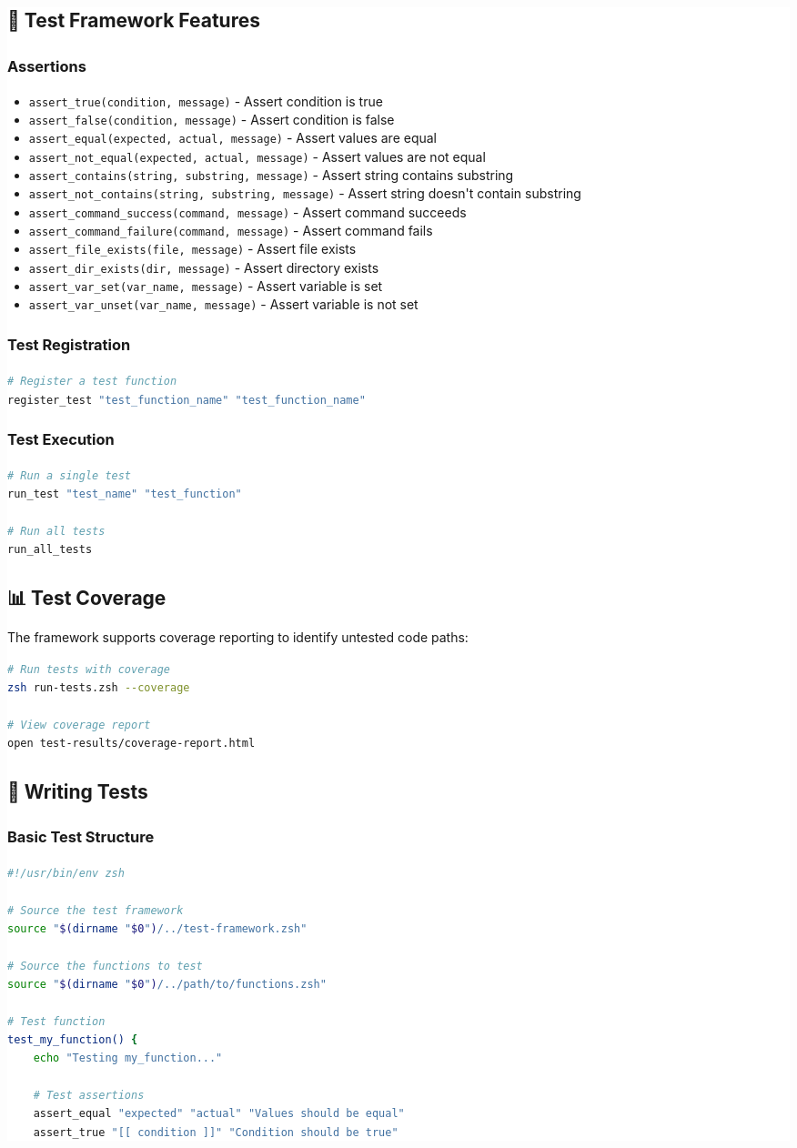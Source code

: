 ## 🧪 Test Framework Features

### Assertions
- `assert_true(condition, message)` - Assert condition is true
- `assert_false(condition, message)` - Assert condition is false
- `assert_equal(expected, actual, message)` - Assert values are equal
- `assert_not_equal(expected, actual, message)` - Assert values are not equal
- `assert_contains(string, substring, message)` - Assert string contains substring
- `assert_not_contains(string, substring, message)` - Assert string doesn't contain substring
- `assert_command_success(command, message)` - Assert command succeeds
- `assert_command_failure(command, message)` - Assert command fails
- `assert_file_exists(file, message)` - Assert file exists
- `assert_dir_exists(dir, message)` - Assert directory exists
- `assert_var_set(var_name, message)` - Assert variable is set
- `assert_var_unset(var_name, message)` - Assert variable is not set

### Test Registration
```zsh
# Register a test function
register_test "test_function_name" "test_function_name"
```

### Test Execution
```zsh
# Run a single test
run_test "test_name" "test_function"

# Run all tests
run_all_tests
```

## 📊 Test Coverage

The framework supports coverage reporting to identify untested code paths:

```bash
# Run tests with coverage
zsh run-tests.zsh --coverage

# View coverage report
open test-results/coverage-report.html
```

## 🔧 Writing Tests

### Basic Test Structure
```zsh
#!/usr/bin/env zsh

# Source the test framework
source "$(dirname "$0")/../test-framework.zsh"

# Source the functions to test
source "$(dirname "$0")/../path/to/functions.zsh"

# Test function
test_my_function() {
    echo "Testing my_function..."
    
    # Test assertions
    assert_equal "expected" "actual" "Values should be equal"
    assert_true "[[ condition ]]" "Condition should be true"
```